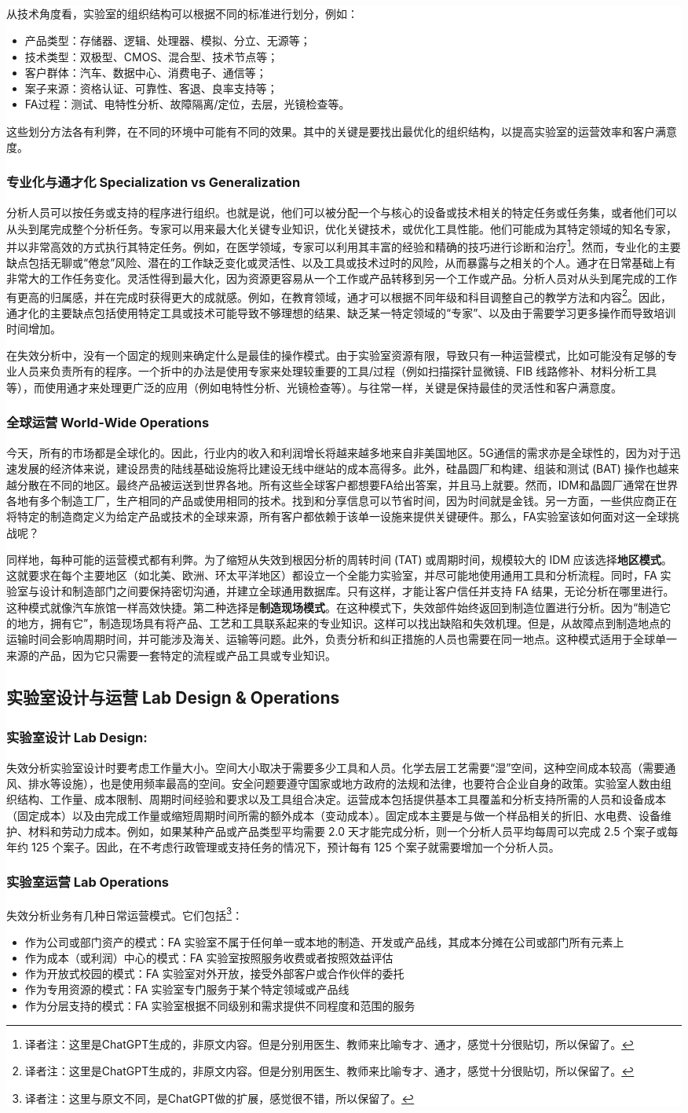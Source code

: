 从技术角度看，实验室的组织结构可以根据不同的标准进行划分，例如：

-   产品类型：存储器、逻辑、处理器、模拟、分立、无源等；
-   技术类型：双极型、CMOS、混合型、技术节点等；
-   客户群体：汽车、数据中心、消费电子、通信等；
-   案子来源：资格认证、可靠性、客退、良率支持等；
-   FA过程：测试、电特性分析、故障隔离/定位，去层，光镜检查等。

这些划分方法各有利弊，在不同的环境中可能有不同的效果。其中的关键是要找出最优化的组织结构，以提高实验室的运营效率和客户满意度。

### 专业化与通才化 Specialization vs Generalization

分析人员可以按任务或支持的程序进行组织。也就是说，他们可以被分配一个与核心的设备或技术相关的特定任务或任务集，或者他们可以从头到尾完成整个分析任务。专家可以用来最大化关键专业知识，优化关键技术，或优化工具性能。他们可能成为其特定领域的知名专家，并以非常高效的方式执行其特定任务。例如，在医学领域，专家可以利用其丰富的经验和精确的技巧进行诊断和治疗[^2]。然而，专业化的主要缺点包括无聊或“倦怠”风险、潜在的工作缺乏变化或灵活性、以及工具或技术过时的风险，从而暴露与之相关的个人。通才在日常基础上有非常大的工作任务变化。灵活性得到最大化，因为资源更容易从一个工作或产品转移到另一个工作或产品。分析人员对从头到尾完成的工作有更高的归属感，并在完成时获得更大的成就感。例如，在教育领域，通才可以根据不同年级和科目调整自己的教学方法和内容[^2]。因此，通才化的主要缺点包括使用特定工具或技术可能导致不够理想的结果、缺乏某一特定领域的“专家”、以及由于需要学习更多操作而导致培训时间增加。

[^2]: 译者注：这里是ChatGPT生成的，非原文内容。但是分别用医生、教师来比喻专才、通才，感觉十分很贴切，所以保留了。

在失效分析中，没有一个固定的规则来确定什么是最佳的操作模式。由于实验室资源有限，导致只有一种运营模式，比如可能没有足够的专业人员来负责所有的程序。一个折中的办法是使用专家来处理较重要的工具/过程（例如扫描探针显微镜、FIB 线路修补、材料分析工具等），而使用通才来处理更广泛的应用（例如电特性分析、光镜检查等）。与往常一样，关键是保持最佳的灵活性和客户满意度。

### 全球运营 World-Wide Operations

今天，所有的市场都是全球化的。因此，行业内的收入和利润增长将越来越多地来自非美国地区。5G通信的需求亦是全球性的，因为对于迅速发展的经济体来说，建设昂贵的陆线基础设施将比建设无线中继站的成本高得多。此外，硅晶圆厂和构建、组装和测试 (BAT) 操作也越来越分散在不同的地区。最终产品被运送到世界各地。所有这些全球客户都想要FA给出答案，并且马上就要。然而，IDM和晶圆厂通常在世界各地有多个制造工厂，生产相同的产品或使用相同的技术。找到和分享信息可以节省时间，因为时间就是金钱。另一方面，一些供应商正在将特定的制造商定义为给定产品或技术的全球来源，所有客户都依赖于该单一设施来提供关键硬件。那么，FA实验室该如何面对这一全球挑战呢？

同样地，每种可能的运营模式都有利弊。为了缩短从失效到根因分析的周转时间 (TAT) 或周期时间，规模较大的 IDM 应该选择**地区模式**。这就要求在每个主要地区（如北美、欧洲、环太平洋地区）都设立一个全能力实验室，并尽可能地使用通用工具和分析流程。同时，FA 实验室与设计和制造部门之间要保持密切沟通，并建立全球通用数据库。只有这样，才能让客户信任并支持 FA 结果，无论分析在哪里进行。这种模式就像汽车旅馆一样高效快捷。第二种选择是**制造现场模式**。在这种模式下，失效部件始终返回到制造位置进行分析。因为“制造它的地方，拥有它”，制造现场具有将产品、工艺和工具联系起来的专业知识。这样可以找出缺陷和失效机理。但是，从故障点到制造地点的运输时间会影响周期时间，并可能涉及海关、运输等问题。此外，负责分析和纠正措施的人员也需要在同一地点。这种模式适用于全球单一来源的产品，因为它只需要一套特定的流程或产品工具或专业知识。

## 实验室设计与运营 Lab Design & Operations

### 实验室设计 Lab Design:

失效分析实验室设计时要考虑工作量大小。空间大小取决于需要多少工具和人员。化学去层工艺需要“湿”空间，这种空间成本较高（需要通风、排水等设施），也是使用频率最高的空间。安全问题要遵守国家或地方政府的法规和法律，也要符合企业自身的政策。实验室人数由组织结构、工作量、成本限制、周期时间经验和要求以及工具组合决定。运营成本包括提供基本工具覆盖和分析支持所需的人员和设备成本（固定成本）以及由完成工作量或缩短周期时间所需的额外成本（变动成本）。固定成本主要是与做一个样品相关的折旧、水电费、设备维护、材料和劳动力成本。例如，如果某种产品或产品类型平均需要 2.0 天才能完成分析，则一个分析人员平均每周可以完成 2.5 个案子或每年约 125 个案子。因此，在不考虑行政管理或支持任务的情况下，预计每有 125 个案子就需要增加一个分析人员。

### 实验室运营 Lab Operations

失效分析业务有几种日常运营模式。它们包括[^3]：

- 作为公司或部门资产的模式：FA 实验室不属于任何单一或本地的制造、开发或产品线，其成本分摊在公司或部门所有元素上
- 作为成本（或利润）中心的模式：FA 实验室按照服务收费或者按照效益评估
- 作为开放式校园的模式：FA 实验室对外开放，接受外部客户或合作伙伴的委托
- 作为专用资源的模式：FA 实验室专门服务于某个特定领域或产品线
- 作为分层支持的模式：FA 实验室根据不同级别和需求提供不同程度和范围的服务


[^1]: 译者注：这里原文为 see one, do one, teach one，我觉得更传神。
[^3]: 译者注：这里与原文不同，是ChatGPT做的扩展，感觉很不错，所以保留了。
[^4]: 译者注：这里原文是 *“Measurements are least effective when used as a club and most effective when used as a lever."*，即”度量不应为大棒，而应是杠杆“，深有同感。